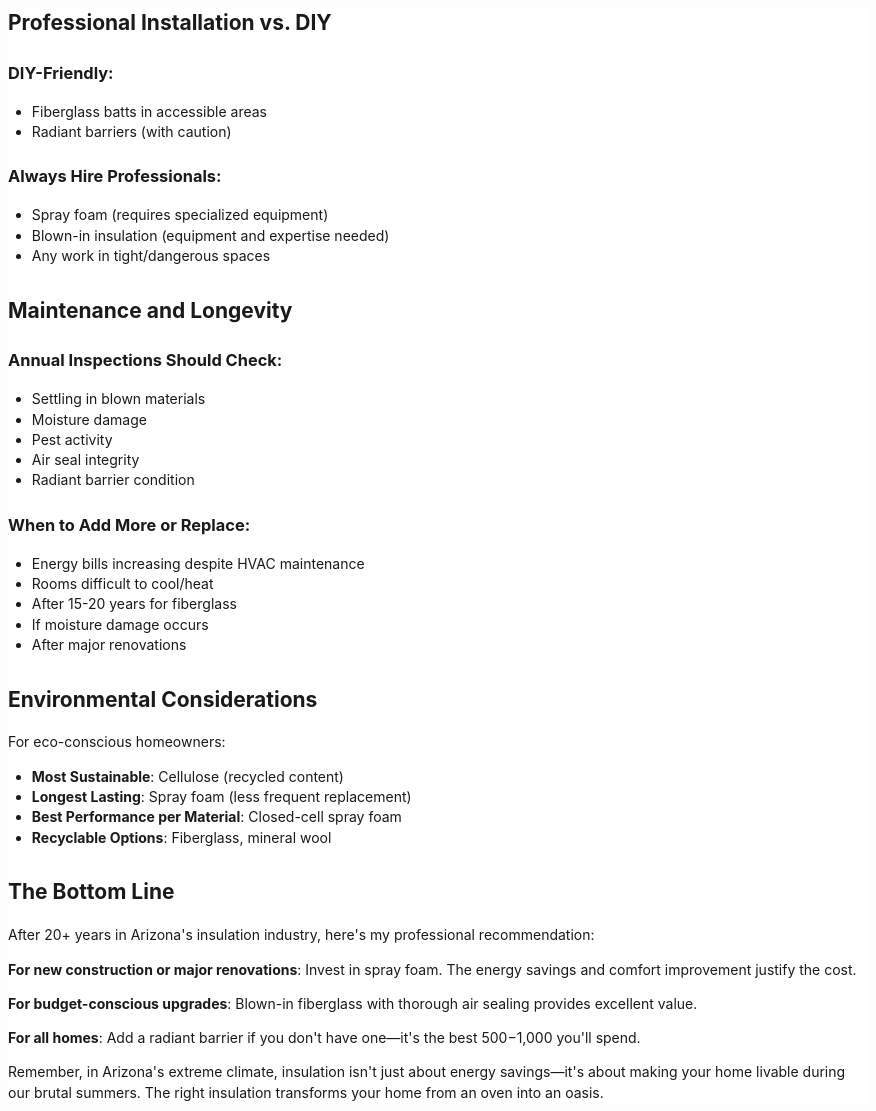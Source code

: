 ## Professional Installation vs. DIY

### DIY-Friendly:
- Fiberglass batts in accessible areas
- Radiant barriers (with caution)

### Always Hire Professionals:
- Spray foam (requires specialized equipment)
- Blown-in insulation (equipment and expertise needed)
- Any work in tight/dangerous spaces

## Maintenance and Longevity

### Annual Inspections Should Check:
- Settling in blown materials
- Moisture damage
- Pest activity
- Air seal integrity
- Radiant barrier condition

### When to Add More or Replace:
- Energy bills increasing despite HVAC maintenance
- Rooms difficult to cool/heat
- After 15-20 years for fiberglass
- If moisture damage occurs
- After major renovations

## Environmental Considerations

For eco-conscious homeowners:
- **Most Sustainable**: Cellulose (recycled content)
- **Longest Lasting**: Spray foam (less frequent replacement)
- **Best Performance per Material**: Closed-cell spray foam
- **Recyclable Options**: Fiberglass, mineral wool

## The Bottom Line

After 20+ years in Arizona's insulation industry, here's my professional recommendation:

**For new construction or major renovations**: Invest in spray foam. The energy savings and comfort improvement justify the cost.

**For budget-conscious upgrades**: Blown-in fiberglass with thorough air sealing provides excellent value.

**For all homes**: Add a radiant barrier if you don't have one—it's the best $500-$1,000 you'll spend.

Remember, in Arizona's extreme climate, insulation isn't just about energy savings—it's about making your home livable during our brutal summers. The right insulation transforms your home from an oven into an oasis.
